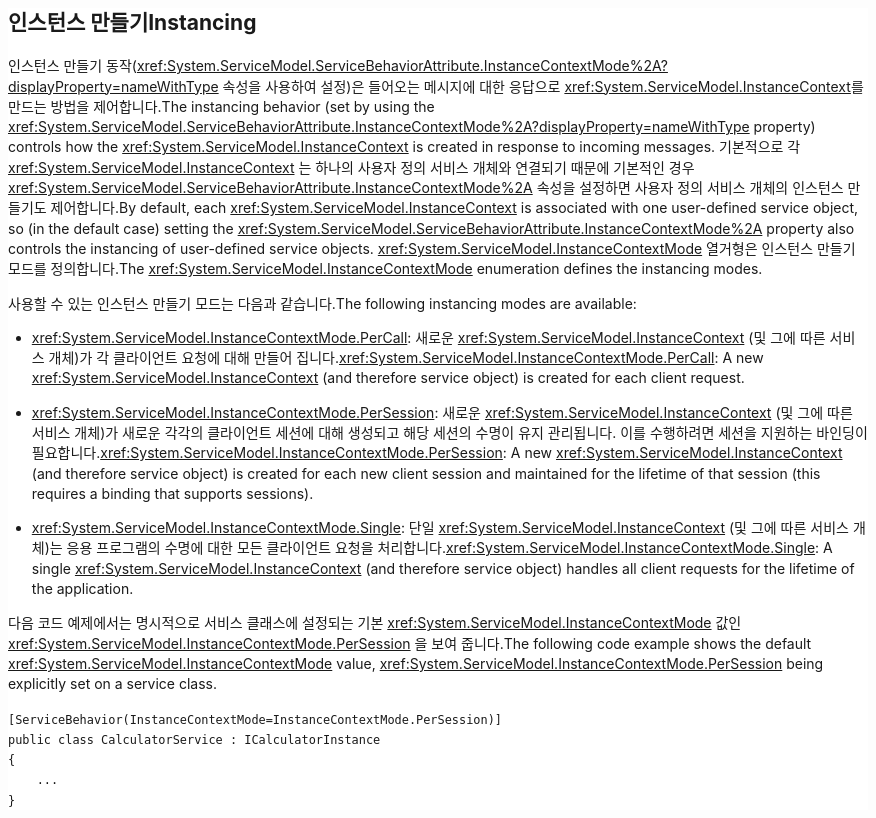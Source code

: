 ## <a name="instancing"></a><span data-ttu-id="c7a50-127">인스턴스 만들기</span><span class="sxs-lookup"><span data-stu-id="c7a50-127">Instancing</span></span>  
 <span data-ttu-id="c7a50-128">인스턴스 만들기 동작(<xref:System.ServiceModel.ServiceBehaviorAttribute.InstanceContextMode%2A?displayProperty=nameWithType> 속성을 사용하여 설정)은 들어오는 메시지에 대한 응답으로 <xref:System.ServiceModel.InstanceContext>를 만드는 방법을 제어합니다.</span><span class="sxs-lookup"><span data-stu-id="c7a50-128">The instancing behavior (set by using the <xref:System.ServiceModel.ServiceBehaviorAttribute.InstanceContextMode%2A?displayProperty=nameWithType> property) controls how the <xref:System.ServiceModel.InstanceContext> is created in response to incoming messages.</span></span> <span data-ttu-id="c7a50-129">기본적으로 각 <xref:System.ServiceModel.InstanceContext> 는 하나의 사용자 정의 서비스 개체와 연결되기 때문에 기본적인 경우 <xref:System.ServiceModel.ServiceBehaviorAttribute.InstanceContextMode%2A> 속성을 설정하면 사용자 정의 서비스 개체의 인스턴스 만들기도 제어합니다.</span><span class="sxs-lookup"><span data-stu-id="c7a50-129">By default, each <xref:System.ServiceModel.InstanceContext> is associated with one user-defined service object, so (in the default case) setting the <xref:System.ServiceModel.ServiceBehaviorAttribute.InstanceContextMode%2A> property also controls the instancing of user-defined service objects.</span></span> <span data-ttu-id="c7a50-130"><xref:System.ServiceModel.InstanceContextMode> 열거형은 인스턴스 만들기 모드를 정의합니다.</span><span class="sxs-lookup"><span data-stu-id="c7a50-130">The <xref:System.ServiceModel.InstanceContextMode> enumeration defines the instancing modes.</span></span>  
  
 <span data-ttu-id="c7a50-131">사용할 수 있는 인스턴스 만들기 모드는 다음과 같습니다.</span><span class="sxs-lookup"><span data-stu-id="c7a50-131">The following instancing modes are available:</span></span>  
  
-   <span data-ttu-id="c7a50-132"><xref:System.ServiceModel.InstanceContextMode.PerCall>: 새로운 <xref:System.ServiceModel.InstanceContext> (및 그에 따른 서비스 개체)가 각 클라이언트 요청에 대해 만들어 집니다.</span><span class="sxs-lookup"><span data-stu-id="c7a50-132"><xref:System.ServiceModel.InstanceContextMode.PerCall>: A new <xref:System.ServiceModel.InstanceContext> (and therefore service object) is created for each client request.</span></span>  
  
-   <span data-ttu-id="c7a50-133"><xref:System.ServiceModel.InstanceContextMode.PerSession>: 새로운 <xref:System.ServiceModel.InstanceContext> (및 그에 따른 서비스 개체)가 새로운 각각의 클라이언트 세션에 대해 생성되고 해당 세션의 수명이 유지 관리됩니다. 이를 수행하려면 세션을 지원하는 바인딩이 필요합니다.</span><span class="sxs-lookup"><span data-stu-id="c7a50-133"><xref:System.ServiceModel.InstanceContextMode.PerSession>: A new <xref:System.ServiceModel.InstanceContext> (and therefore service object) is created for each new client session and maintained for the lifetime of that session (this requires a binding that supports sessions).</span></span>  
  
-   <span data-ttu-id="c7a50-134"><xref:System.ServiceModel.InstanceContextMode.Single>: 단일 <xref:System.ServiceModel.InstanceContext> (및 그에 따른 서비스 개체)는 응용 프로그램의 수명에 대한 모든 클라이언트 요청을 처리합니다.</span><span class="sxs-lookup"><span data-stu-id="c7a50-134"><xref:System.ServiceModel.InstanceContextMode.Single>: A single <xref:System.ServiceModel.InstanceContext> (and therefore service object) handles all client requests for the lifetime of the application.</span></span>  
  
 <span data-ttu-id="c7a50-135">다음 코드 예제에서는 명시적으로 서비스 클래스에 설정되는 기본 <xref:System.ServiceModel.InstanceContextMode> 값인 <xref:System.ServiceModel.InstanceContextMode.PerSession> 을 보여 줍니다.</span><span class="sxs-lookup"><span data-stu-id="c7a50-135">The following code example shows the default <xref:System.ServiceModel.InstanceContextMode> value, <xref:System.ServiceModel.InstanceContextMode.PerSession> being explicitly set on a service class.</span></span>  
  
```  
[ServiceBehavior(InstanceContextMode=InstanceContextMode.PerSession)]   
public class CalculatorService : ICalculatorInstance   
{   
    ...  
}  
```  
  